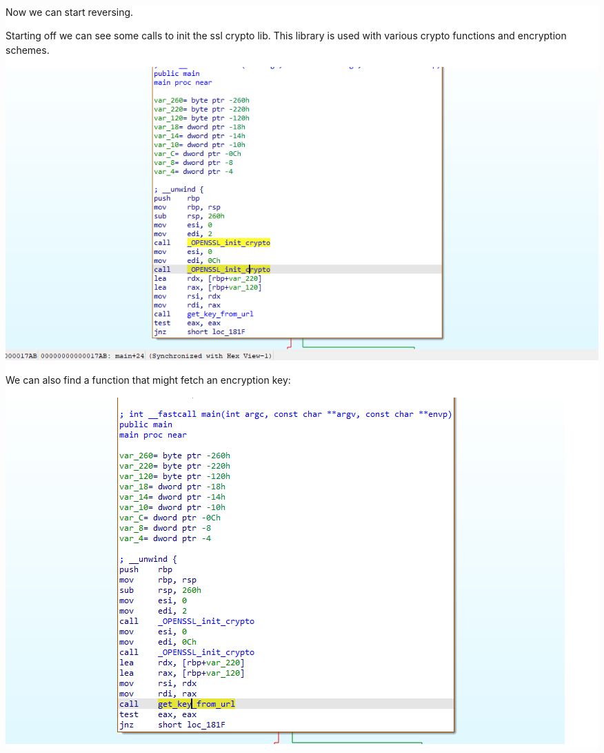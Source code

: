 
Now we can start reversing.




Starting off we can see some calls to init the ssl crypto lib. This library is used with various crypto functions and encryption schemes.


![alt text](../assets/imgs/lockpick2/image-8.png)




We can also find a function that might fetch an encryption key:


![alt text](../assets/imgs/lockpick2/image-19.png)
